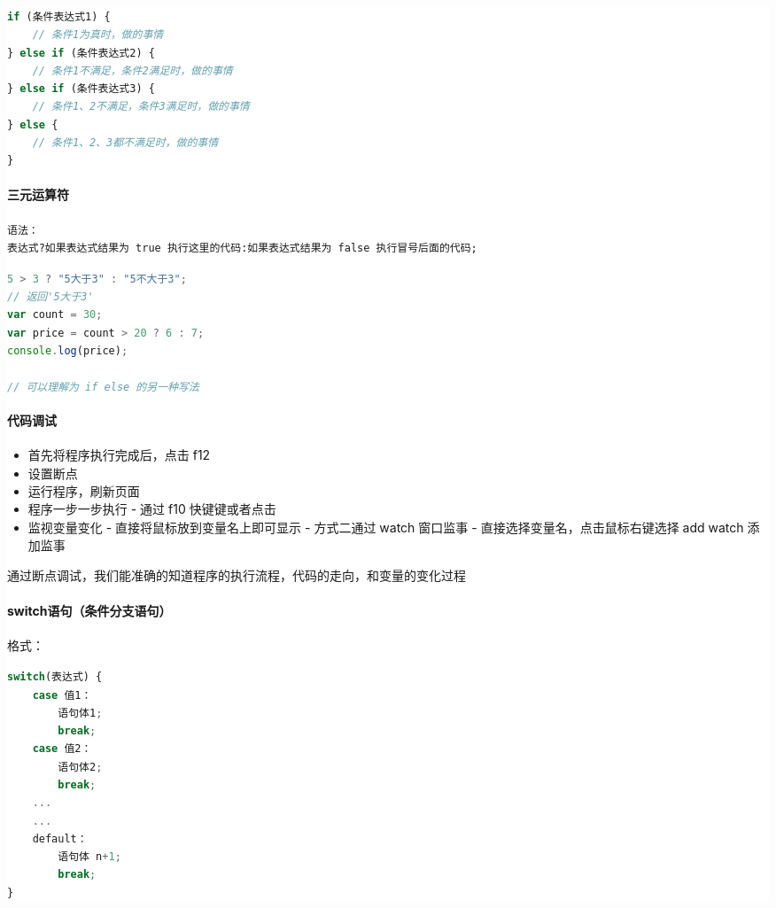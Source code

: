 ```javascript
if (条件表达式1) {
	// 条件1为真时，做的事情
} else if (条件表达式2) {
	// 条件1不满足，条件2满足时，做的事情
} else if (条件表达式3) {
	// 条件1、2不满足，条件3满足时，做的事情
} else {
	// 条件1、2、3都不满足时，做的事情
}
```

#### 三元运算符

```text
语法：
表达式?如果表达式结果为 true 执行这里的代码:如果表达式结果为 false 执行冒号后面的代码;
```

```javascript
5 > 3 ? "5大于3" : "5不大于3";
// 返回'5大于3'
var count = 30;
var price = count > 20 ? 6 : 7;
console.log(price);

// 可以理解为 if else 的另一种写法
```

#### 代码调试

- 首先将程序执行完成后，点击 f12
- 设置断点
- 运行程序，刷新页面
- 程序一步一步执行 - 通过 f10 快键键或者点击
- 监视变量变化 - 直接将鼠标放到变量名上即可显示 - 方式二通过 watch 窗口监事 - 直接选择变量名，点击鼠标右键选择 add watch 添加监事

通过断点调试，我们能准确的知道程序的执行流程，代码的走向，和变量的变化过程

#### switch语句（条件分支语句）

格式：

```javascript
switch(表达式) {
    case 值1：
        语句体1;
        break;
    case 值2：
        语句体2;
        break;
    ...
    ...
    default：
        语句体 n+1;
        break;
}
```
